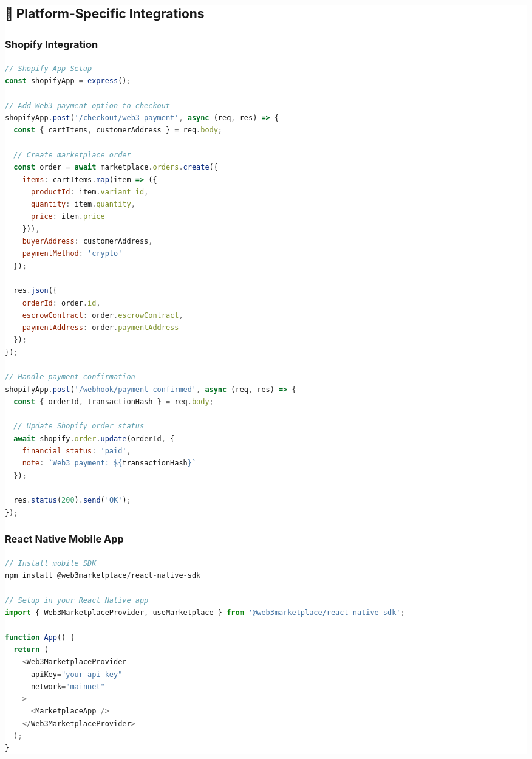 ## 🔌 Platform-Specific Integrations

### Shopify Integration

```javascript
// Shopify App Setup
const shopifyApp = express();

// Add Web3 payment option to checkout
shopifyApp.post('/checkout/web3-payment', async (req, res) => {
  const { cartItems, customerAddress } = req.body;
  
  // Create marketplace order
  const order = await marketplace.orders.create({
    items: cartItems.map(item => ({
      productId: item.variant_id,
      quantity: item.quantity,
      price: item.price
    })),
    buyerAddress: customerAddress,
    paymentMethod: 'crypto'
  });
  
  res.json({
    orderId: order.id,
    escrowContract: order.escrowContract,
    paymentAddress: order.paymentAddress
  });
});

// Handle payment confirmation
shopifyApp.post('/webhook/payment-confirmed', async (req, res) => {
  const { orderId, transactionHash } = req.body;
  
  // Update Shopify order status
  await shopify.order.update(orderId, {
    financial_status: 'paid',
    note: `Web3 payment: ${transactionHash}`
  });
  
  res.status(200).send('OK');
});
```

### React Native Mobile App

```javascript
// Install mobile SDK
npm install @web3marketplace/react-native-sdk

// Setup in your React Native app
import { Web3MarketplaceProvider, useMarketplace } from '@web3marketplace/react-native-sdk';

function App() {
  return (
    <Web3MarketplaceProvider
      apiKey="your-api-key"
      network="mainnet"
    >
      <MarketplaceApp />
    </Web3MarketplaceProvider>
  );
}
```